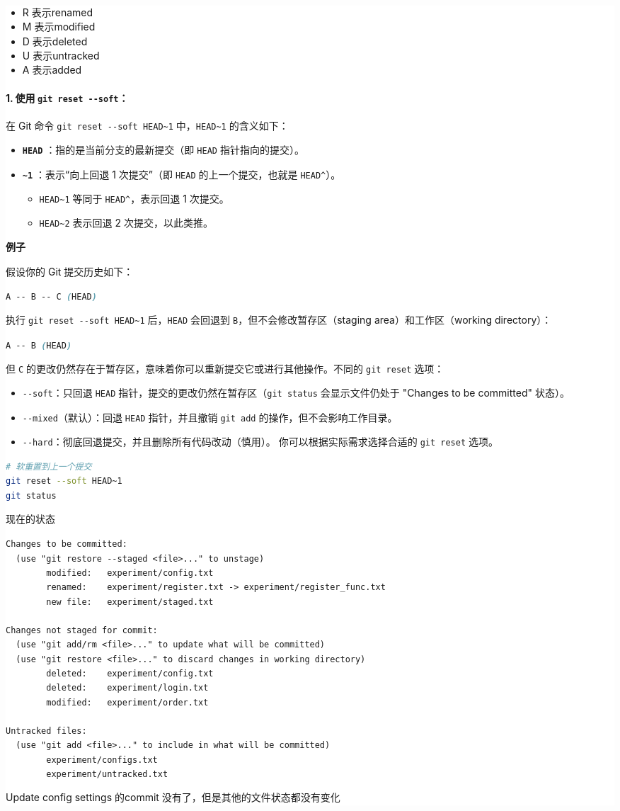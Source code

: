 - R 表示renamed
- M 表示modified
- D 表示deleted
- U 表示untracked
- A 表示added

#### 1. 使用 `git reset --soft`：

在 Git 命令 `git reset --soft HEAD~1` 中，`HEAD~1` 的含义如下：
- **`HEAD`** ：指的是当前分支的最新提交（即 `HEAD` 指针指向的提交）。

- **`~1`** ：表示“向上回退 1 次提交”（即 `HEAD` 的上一个提交，也就是 `HEAD^`）。
  - `HEAD~1` 等同于 `HEAD^`，表示回退 1 次提交。

  - `HEAD~2` 表示回退 2 次提交，以此类推。

**例子**

假设你的 Git 提交历史如下：


```css
A -- B -- C (HEAD)
```
执行 `git reset --soft HEAD~1` 后，`HEAD` 会回退到 `B`，但不会修改暂存区（staging area）和工作区（working directory）：

```css
A -- B (HEAD)
```
但 `C` 的更改仍然存在于暂存区，意味着你可以重新提交它或进行其他操作。不同的 `git reset` 选项：
- `--soft`：只回退 `HEAD` 指针，提交的更改仍然在暂存区（`git status` 会显示文件仍处于 "Changes to be committed" 状态）。

- `--mixed`（默认）：回退 `HEAD` 指针，并且撤销 `git add` 的操作，但不会影响工作目录。

- `--hard`：彻底回退提交，并且删除所有代码改动（慎用）。
你可以根据实际需求选择合适的 `git reset` 选项。


```bash
# 软重置到上一个提交
git reset --soft HEAD~1
git status
```

现在的状态
```
Changes to be committed:
  (use "git restore --staged <file>..." to unstage)
        modified:   experiment/config.txt
        renamed:    experiment/register.txt -> experiment/register_func.txt
        new file:   experiment/staged.txt

Changes not staged for commit:
  (use "git add/rm <file>..." to update what will be committed)
  (use "git restore <file>..." to discard changes in working directory)
        deleted:    experiment/config.txt
        deleted:    experiment/login.txt
        modified:   experiment/order.txt

Untracked files:
  (use "git add <file>..." to include in what will be committed)
        experiment/configs.txt
        experiment/untracked.txt
```
Update config settings 的commit 没有了，但是其他的文件状态都没有变化
